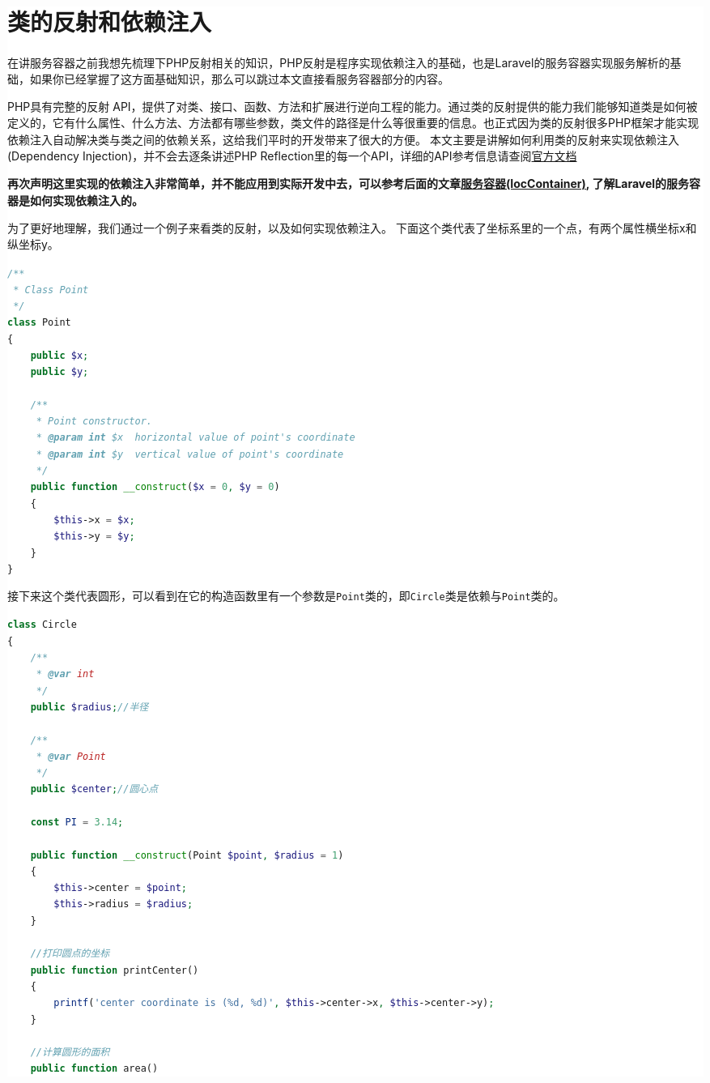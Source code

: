 # 类的反射和依赖注入

在讲服务容器之前我想先梳理下PHP反射相关的知识，PHP反射是程序实现依赖注入的基础，也是Laravel的服务容器实现服务解析的基础，如果你已经掌握了这方面基础知识，那么可以跳过本文直接看服务容器部分的内容。

PHP具有完整的反射 API，提供了对类、接口、函数、方法和扩展进行逆向工程的能力。通过类的反射提供的能力我们能够知道类是如何被定义的，它有什么属性、什么方法、方法都有哪些参数，类文件的路径是什么等很重要的信息。也正式因为类的反射很多PHP框架才能实现依赖注入自动解决类与类之间的依赖关系，这给我们平时的开发带来了很大的方便。 本文主要是讲解如何利用类的反射来实现依赖注入(Dependency Injection)，并不会去逐条讲述PHP Reflection里的每一个API，详细的API参考信息请查阅[官方文档][1]

**再次声明这里实现的依赖注入非常简单，并不能应用到实际开发中去，可以参考后面的文章[服务容器(IocContainer)][2], 了解Laravel的服务容器是如何实现依赖注入的。**

为了更好地理解，我们通过一个例子来看类的反射，以及如何实现依赖注入。
下面这个类代表了坐标系里的一个点，有两个属性横坐标x和纵坐标y。
```php
/**
 * Class Point
 */
class Point
{
    public $x;
    public $y;

    /**
     * Point constructor.
     * @param int $x  horizontal value of point's coordinate
     * @param int $y  vertical value of point's coordinate
     */
    public function __construct($x = 0, $y = 0)
    {
        $this->x = $x;
        $this->y = $y;
    }
}
```
接下来这个类代表圆形，可以看到在它的构造函数里有一个参数是`Point`类的，即`Circle`类是依赖与`Point`类的。

```php
class Circle
{
    /**
     * @var int
     */
	public $radius;//半径

    /**
     * @var Point
     */
	public $center;//圆心点

    const PI = 3.14;

	public function __construct(Point $point, $radius = 1)
	{
		$this->center = $point;
		$this->radius = $radius;
	}
    
    //打印圆点的坐标
	public function printCenter()
    {
        printf('center coordinate is (%d, %d)', $this->center->x, $this->center->y);
    }

    //计算圆形的面积
    public function area()
```

  [1]: http://php.net/manual/zh/intro.reflection.php
  [2]: https://github.com/kevinyan815/Learning_Laravel_Kernel/wiki/%E6%9C%8D%E5%8A%A1%E5%AE%B9%E5%99%A8(IocContainer)
  [3]: https://github.com/kevinyan815/Learning_Laravel_Kernel/wiki/%E6%9C%8D%E5%8A%A1%E5%AE%B9%E5%99%A8(IocContainer)
  [4]: https://github.com/kevinyan815/php_reflection_dependency_injection_demo/blob/master/reflection.php